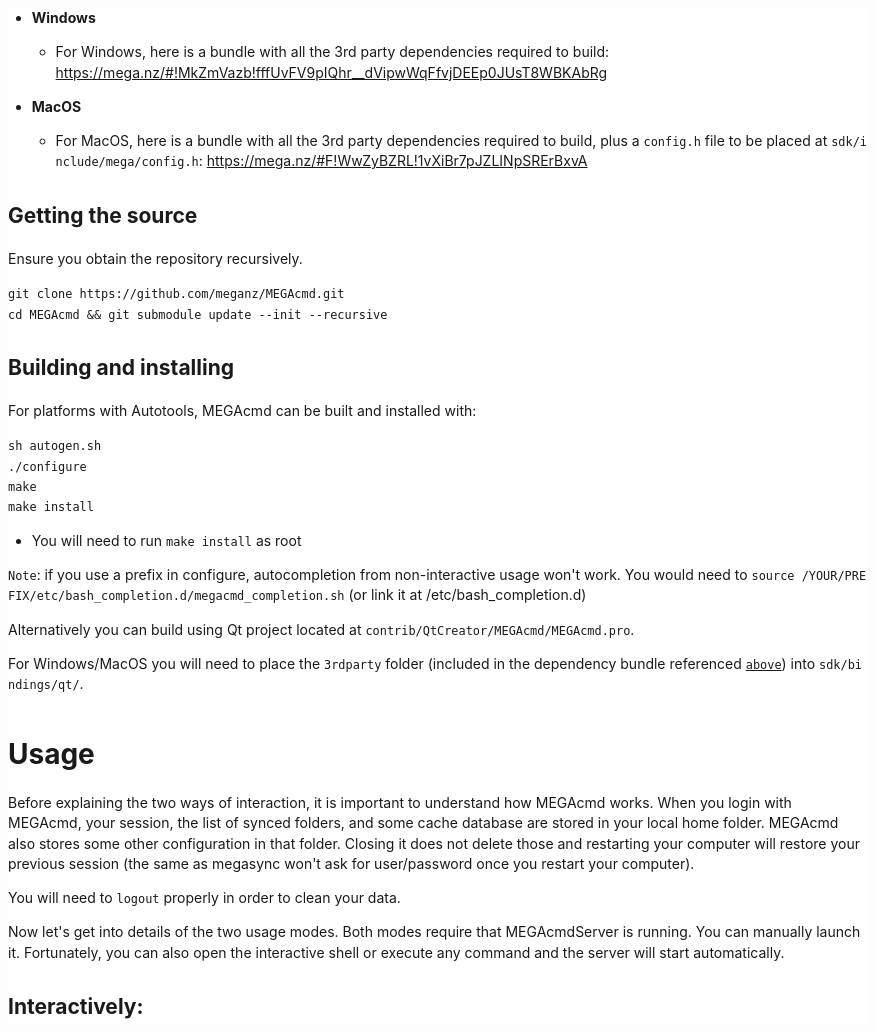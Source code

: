 * **Windows**

	* For Windows, here is a bundle with all the 3rd party dependencies required to build:
	https://mega.nz/#!MkZmVazb!fffUvFV9pIQhr__dVipwWqFfvjDEEp0JUsT8WBKAbRg

* **MacOS**

	* For MacOS, here is a bundle with all the 3rd party dependencies required to build, plus a `config.h` file to be placed at `sdk/include/mega/config.h`:
	https://mega.nz/#F!WwZyBZRL!1vXiBr7pJZLINpSRErBxvA

## Getting the source

Ensure you obtain the repository recursively.
```
git clone https://github.com/meganz/MEGAcmd.git
cd MEGAcmd && git submodule update --init --recursive
```

## Building and installing

For platforms with Autotools, MEGAcmd can be built and installed with:

    sh autogen.sh
    ./configure
    make
    make install
    
* You will need to run `make install` as root

`Note`: if you use a prefix in configure, autocompletion from non-interactive usage
won't work. You would need to `source /YOUR/PREFIX/etc/bash_completion.d/megacmd_completion.sh` 
(or link it at /etc/bash_completion.d)

Alternatively you can build using Qt project located at `contrib/QtCreator/MEGAcmd/MEGAcmd.pro`.

For Windows/MacOS you will need to place the `3rdparty` folder (included in the dependency bundle referenced [`above`](#requirements)) into `sdk/bindings/qt/`.

# Usage

Before explaining the two ways of interaction, it is important to understand how MEGAcmd works. When you login with MEGAcmd, your session, the list of synced folders, and some cache database are stored in your local home folder. MEGAcmd also stores some other configuration in that folder. Closing it does not delete those and restarting your computer will restore your previous session (the same as megasync won't ask for user/password once you restart your computer). 

You will need to `logout` properly in order to clean your data.

Now let's get into details of the two usage modes. Both modes require that MEGAcmdServer is running. You can manually launch it. Fortunately, you can also open the interactive shell or execute any command and the server will start automatically.

## Interactively:
